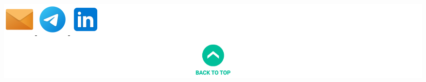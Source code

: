 <a href="mailto:info@mustafatoktas.com"              target="_blank"> <img src="./../../../Readme Resources/İletişim/Mail.png"     alt="Mail"     width="64"/> </a>
<a href="https://t.me/mustafatoktas00"               target="_blank"> <img src="./../../../Readme Resources/İletişim/Telegram.png" alt="Telegram" width="64"/> </a>
<a href="https://www.linkedin.com/in/mustafatoktas/" target="_blank"> <img src="./../../../Readme Resources/İletişim/LinkedIn.png" alt="LinkedIn" width="64"/> </a>

<p align="center">
  <a href="#article-top"> <img src="./../../../Readme Resources/Back to Top.png" alt="Back to Top" height="64"/> </a>